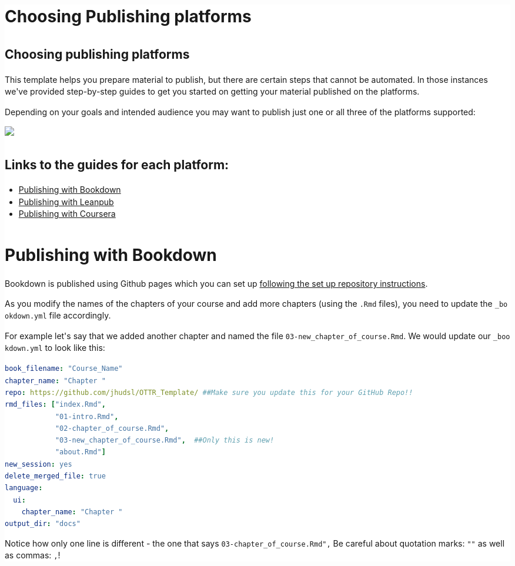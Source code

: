 
# Choosing Publishing platforms


## Choosing publishing platforms

This template helps you prepare material to publish, but there are certain steps that cannot be automated. In those instances we've provided step-by-step guides to get you started on getting your material published on the platforms.

Depending on your goals and intended audience you may want to publish just one or all three of the platforms supported:

<img src="https://docs.google.com/presentation/d/18k_QN7l6zqZQXoiRfKWzcYFXNXJJEo6j4daYGoc3UcU/export/png?id=18k_QN7l6zqZQXoiRfKWzcYFXNXJJEo6j4daYGoc3UcU&pageid=gf4fcf6569c_2_0" width="500"/>

## Links to the guides for each platform:
- [Publishing with Bookdown](https://github.com/jhudsl/OTTR_Template/wiki/Publishing-with-Bookdown)
- [Publishing with Leanpub](https://github.com/jhudsl/OTTR_Template/wiki/Publishing-on-Leanpub)
- [Publishing with Coursera](https://github.com/jhudsl/OTTR_Template/wiki/Publishing-on-Coursera)

# Publishing with Bookdown


Bookdown is published using Github pages which you can set up [following the set up repository instructions](https://github.com/jhudsl/OTTR_Template/wiki/Starting-a-new-course-with-this-template#set-up-github-pages).

As you modify the names of the chapters of your course and add more chapters (using the `.Rmd` files), you need to update the `_bookdown.yml` file accordingly.

For example let's say that we added another chapter and named the file `03-new_chapter_of_course.Rmd`.
We would update our `_bookdown.yml` to look like this:

```yaml
book_filename: "Course_Name"  
chapter_name: "Chapter "  
repo: https://github.com/jhudsl/OTTR_Template/ ##Make sure you update this for your GitHub Repo!!  
rmd_files: ["index.Rmd",  
            "01-intro.Rmd",   
            "02-chapter_of_course.Rmd",   
            "03-new_chapter_of_course.Rmd",  ##Only this is new!
            "about.Rmd"]  
new_session: yes  
delete_merged_file: true  
language:  
  ui:  
    chapter_name: "Chapter "  
output_dir: "docs"  
```

Notice how only one line is different - the one that says `03-chapter_of_course.Rmd",`
Be careful about quotation marks: `""` as well as commas: `,`!
